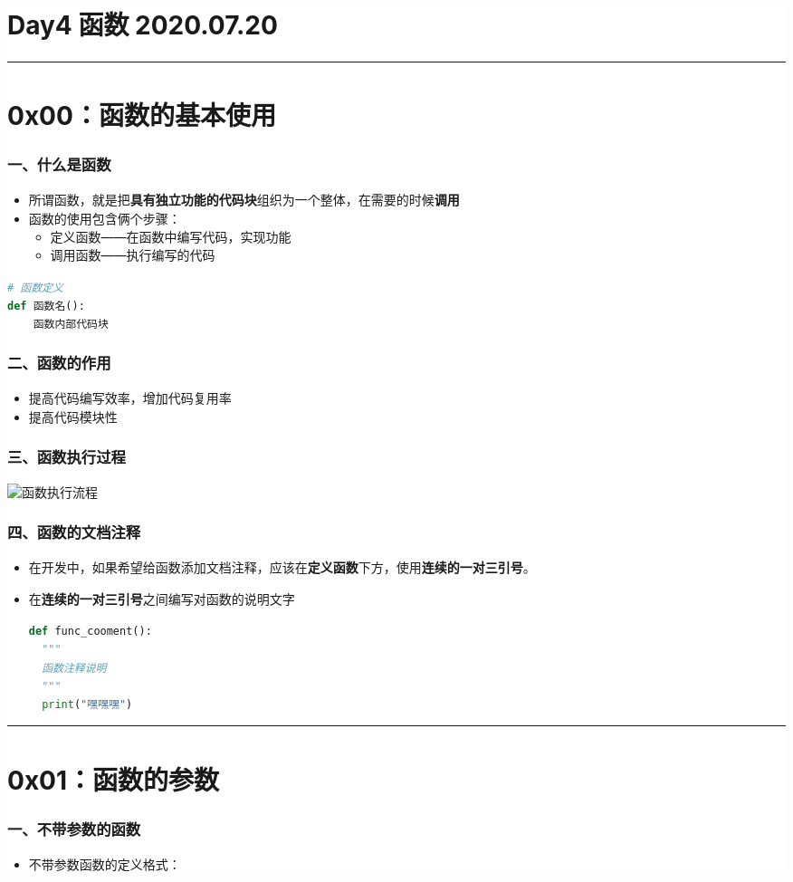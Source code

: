 # Day4 函数 2020.07.20

------

# 0x00：函数的基本使用

### 一、什么是函数

+ 所谓函数，就是把**具有独立功能的代码块**组织为一个整体，在需要的时候**调用**
+ 函数的使用包含俩个步骤：
  + 定义函数——在函数中编写代码，实现功能
  + 调用函数——执行编写的代码

```python
# 函数定义
def 函数名():
	函数内部代码块
```

### 二、函数的作用

+ 提高代码编写效率，增加代码复用率
+ 提高代码模块性



### 三、函数执行过程

![函数执行流程](https://oss.smartfox.cc/2020/07/20/289af3717d73f.png)

### 四、函数的文档注释

+ 在开发中，如果希望给函数添加文档注释，应该在**定义函数**下方，使用**连续的一对三引号**。

+ 在**连续的一对三引号**之间编写对函数的说明文字

  ```python
  def func_cooment():
  	"""
  	函数注释说明
  	"""
  	print("嘿嘿嘿")
  ```

------

# 0x01：函数的参数

### 一、不带参数的函数

+ 不带参数函数的定义格式：
